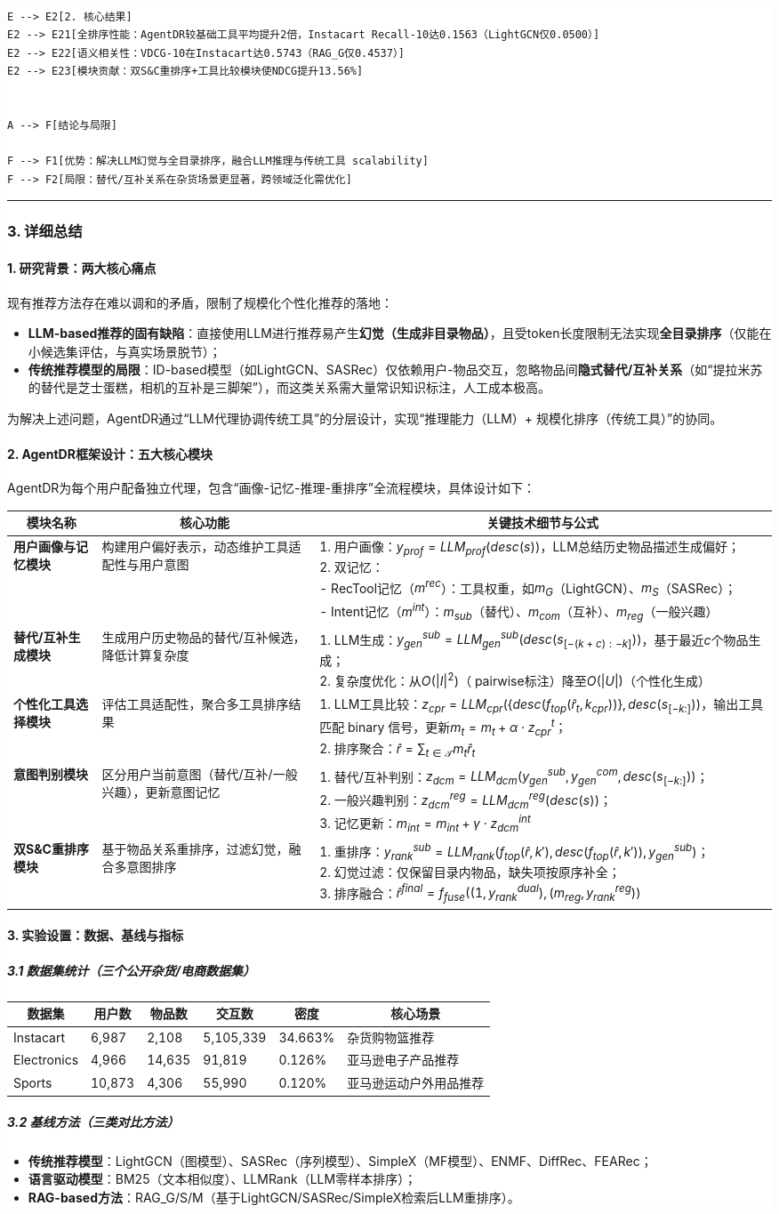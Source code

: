 ```mermaid
E --> E2[2. 核心结果]
E2 --> E21[全排序性能：AgentDR较基础工具平均提升2倍，Instacart Recall-10达0.1563（LightGCN仅0.0500）]
E2 --> E22[语义相关性：VDCG-10在Instacart达0.5743（RAG_G仅0.4537）]
E2 --> E23[模块贡献：双S&C重排序+工具比较模块使NDCG提升13.56%]


A --> F[结论与局限]

F --> F1[优势：解决LLM幻觉与全目录排序，融合LLM推理与传统工具 scalability]
F --> F2[局限：替代/互补关系在杂货场景更显著，跨领域泛化需优化]
```


---

### 3. 详细总结
#### 1. 研究背景：两大核心痛点
现有推荐方法存在难以调和的矛盾，限制了规模化个性化推荐的落地：
- **LLM-based推荐的固有缺陷**：直接使用LLM进行推荐易产生**幻觉（生成非目录物品）**，且受token长度限制无法实现**全目录排序**（仅能在小候选集评估，与真实场景脱节）；
- **传统推荐模型的局限**：ID-based模型（如LightGCN、SASRec）仅依赖用户-物品交互，忽略物品间**隐式替代/互补关系**（如“提拉米苏的替代是芝士蛋糕，相机的互补是三脚架”），而这类关系需大量常识知识标注，人工成本极高。

为解决上述问题，AgentDR通过“LLM代理协调传统工具”的分层设计，实现“推理能力（LLM）+ 规模化排序（传统工具）”的协同。


#### 2. AgentDR框架设计：五大核心模块
AgentDR为每个用户配备独立代理，包含“画像-记忆-推理-重排序”全流程模块，具体设计如下：

| 模块名称               | 核心功能                                                                 | 关键技术细节与公式                                                                                                                                                                                                                   |
|------------------------|--------------------------------------------------------------------------|-----------------------------------------------------------------------------------------------------------------------------------------------------------------------------------------------------------------------------|
| **用户画像与记忆模块** | 构建用户偏好表示，动态维护工具适配性与用户意图                           | 1. 用户画像：$`y_{prof} = LLM_{prof}(desc(s))`$，LLM总结历史物品描述生成偏好；<br>2. 双记忆：<br>- RecTool记忆（$`m^{rec}`$）：工具权重，如$`m_G`$（LightGCN）、$`m_S`$（SASRec）；<br>- Intent记忆（$`m^{int}`$）：$`m_{sub}`$（替代）、$`m_{com}`$（互补）、$`m_{reg}`$（一般兴趣）    |
| **替代/互补生成模块**   | 生成用户历史物品的替代/互补候选，降低计算复杂度                           | 1. LLM生成：$`y_{gen}^{sub} = LLM_{gen}^{sub}(desc(s_{[-(k+c):-k]}))`$，基于最近$`c`$个物品生成；<br>2. 复杂度优化：从$`O(\|I\|^2)`$（ pairwise标注）降至$`O(\|U\|)`$（个性化生成）                                                                           |
| **个性化工具选择模块** | 评估工具适配性，聚合多工具排序结果                                       | 1. LLM工具比较：$`z_{cpr} = LLM_{cpr}(\{desc(f_{top}(\hat{r}_t, k_{cpr}))\}, desc(s_{[-k:]}))`$，输出工具匹配 binary 信号，更新$`m_t = m_t + \alpha \cdot z_{cpr}^t`$；<br>2. 排序聚合：$`\hat{r} = \sum_{t \in \mathcal{T}} m_t \hat{r}_t`$           |
| **意图判别模块**       | 区分用户当前意图（替代/互补/一般兴趣），更新意图记忆                     | 1. 替代/互补判别：$`z_{dcm} = LLM_{dcm}(y_{gen}^{sub}, y_{gen}^{com}, desc(s_{[-k:]}))`$；<br>2. 一般兴趣判别：$`z_{dcm}^{reg} = LLM_{dcm}^{reg}(desc(s))`$；<br>3. 记忆更新：$`m_{int} = m_{int} + \gamma \cdot z_{dcm}^{int}`$                       |
| **双S&C重排序模块**    | 基于物品关系重排序，过滤幻觉，融合多意图排序                             | 1. 重排序：$`y_{rank}^{sub} = LLM_{rank}(f_{top}(\hat{r}, k'), desc(f_{top}(\hat{r}, k')), y_{gen}^{sub})`$；<br>2. 幻觉过滤：仅保留目录内物品，缺失项按原序补全；<br>3. 排序融合：$`\hat{r}^{final} = f_{fuse}((1, y_{rank}^{dual}), (m_{reg}, y_{rank}^{reg}))`$ |


#### 3. 实验设置：数据、基线与指标
##### 3.1 数据集统计（三个公开杂货/电商数据集）
| 数据集       | 用户数  | 物品数  | 交互数       | 密度    | 核心场景               |
|--------------|---------|---------|--------------|---------|------------------------|
| Instacart    | 6,987   | 2,108   | 5,105,339    | 34.663% | 杂货购物篮推荐         |
| Electronics  | 4,966   | 14,635  | 91,819       | 0.126%  | 亚马逊电子产品推荐     |
| Sports       | 10,873  | 4,306   | 55,990       | 0.120%  | 亚马逊运动户外用品推荐 |

##### 3.2 基线方法（三类对比方法）
- **传统推荐模型**：LightGCN（图模型）、SASRec（序列模型）、SimpleX（MF模型）、ENMF、DiffRec、FEARec；
- **语言驱动模型**：BM25（文本相似度）、LLMRank（LLM零样本排序）；
- **RAG-based方法**：RAG_G/S/M（基于LightGCN/SASRec/SimpleX检索后LLM重排序）。
